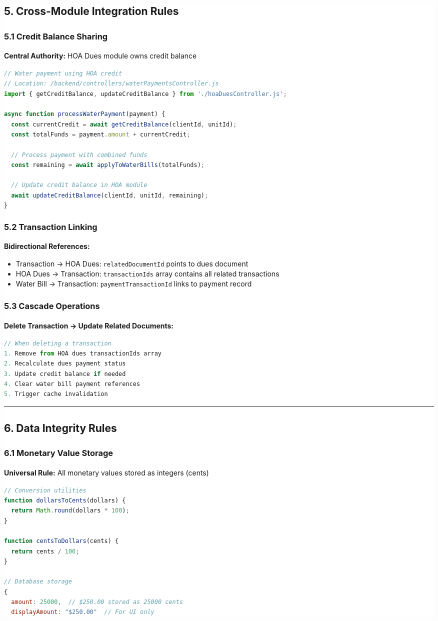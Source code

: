 
## 5. Cross-Module Integration Rules

### 5.1 Credit Balance Sharing

**Central Authority:** HOA Dues module owns credit balance

```javascript
// Water payment using HOA credit
// Location: /backend/controllers/waterPaymentsController.js
import { getCreditBalance, updateCreditBalance } from './hoaDuesController.js';

async function processWaterPayment(payment) {
  const currentCredit = await getCreditBalance(clientId, unitId);
  const totalFunds = payment.amount + currentCredit;
  
  // Process payment with combined funds
  const remaining = await applyToWaterBills(totalFunds);
  
  // Update credit balance in HOA module
  await updateCreditBalance(clientId, unitId, remaining);
}
```

### 5.2 Transaction Linking

**Bidirectional References:**
- Transaction → HOA Dues: `relatedDocumentId` points to dues document
- HOA Dues → Transaction: `transactionIds` array contains all related transactions
- Water Bill → Transaction: `paymentTransactionId` links to payment record

### 5.3 Cascade Operations

**Delete Transaction → Update Related Documents:**
```javascript
// When deleting a transaction
1. Remove from HOA dues transactionIds array
2. Recalculate dues payment status
3. Update credit balance if needed
4. Clear water bill payment references
5. Trigger cache invalidation
```

---

## 6. Data Integrity Rules

### 6.1 Monetary Value Storage

**Universal Rule:** All monetary values stored as integers (cents)

```javascript
// Conversion utilities
function dollarsToCents(dollars) {
  return Math.round(dollars * 100);
}

function centsToDollars(cents) {
  return cents / 100;
}

// Database storage
{
  amount: 25000,  // $250.00 stored as 25000 cents
  displayAmount: "$250.00"  // For UI only
```